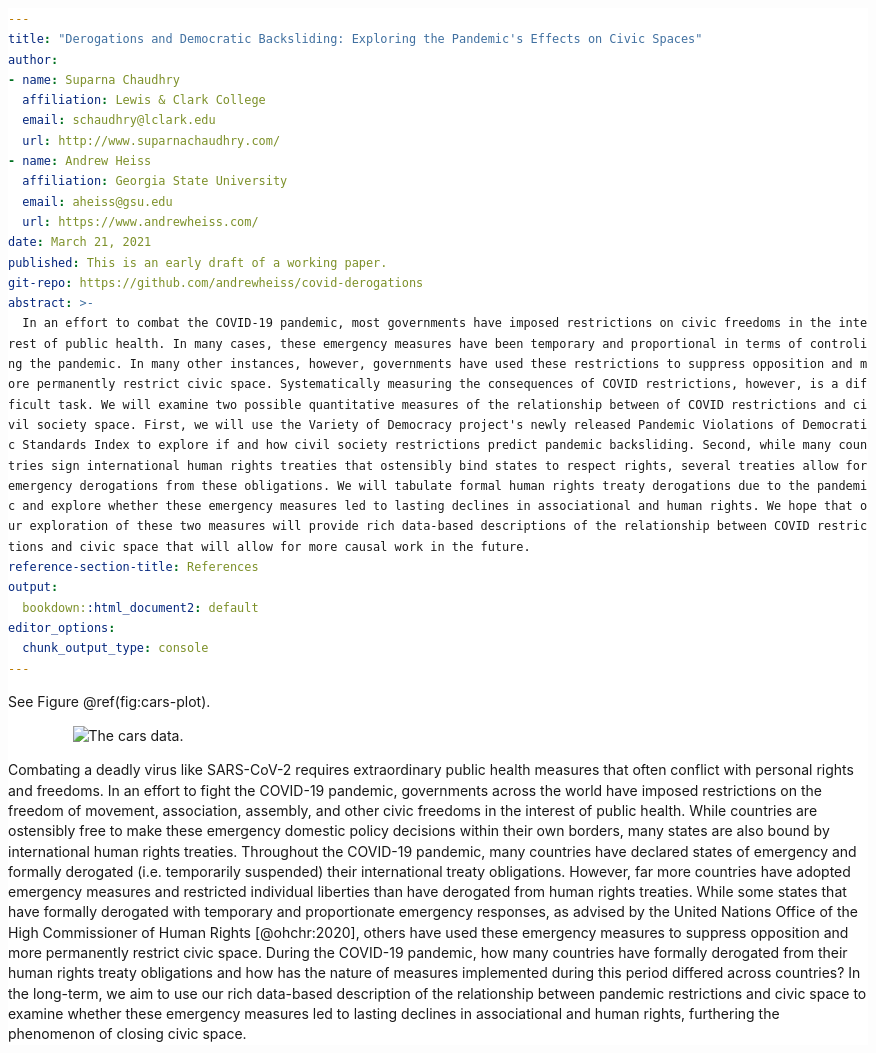 ```yaml
---
title: "Derogations and Democratic Backsliding: Exploring the Pandemic's Effects on Civic Spaces"
author:
- name: Suparna Chaudhry
  affiliation: Lewis & Clark College
  email: schaudhry@lclark.edu
  url: http://www.suparnachaudhry.com/
- name: Andrew Heiss
  affiliation: Georgia State University
  email: aheiss@gsu.edu
  url: https://www.andrewheiss.com/
date: March 21, 2021
published: This is an early draft of a working paper.
git-repo: https://github.com/andrewheiss/covid-derogations
abstract: >-
  In an effort to combat the COVID-19 pandemic, most governments have imposed restrictions on civic freedoms in the interest of public health. In many cases, these emergency measures have been temporary and proportional in terms of controling the pandemic. In many other instances, however, governments have used these restrictions to suppress opposition and more permanently restrict civic space. Systematically measuring the consequences of COVID restrictions, however, is a difficult task. We will examine two possible quantitative measures of the relationship between of COVID restrictions and civil society space. First, we will use the Variety of Democracy project's newly released Pandemic Violations of Democratic Standards Index to explore if and how civil society restrictions predict pandemic backsliding. Second, while many countries sign international human rights treaties that ostensibly bind states to respect rights, several treaties allow for emergency derogations from these obligations. We will tabulate formal human rights treaty derogations due to the pandemic and explore whether these emergency measures led to lasting declines in associational and human rights. We hope that our exploration of these two measures will provide rich data-based descriptions of the relationship between COVID restrictions and civic space that will allow for more causal work in the future.
reference-section-title: References
output:
  bookdown::html_document2: default
editor_options: 
  chunk_output_type: console
---
```








See Figure \@ref(fig:cars-plot).

<img src="figure/cars-plot-1.png" title="The cars data." alt="The cars data." width="85%" style="display: block; margin: auto;" />

Combating a deadly virus like SARS-CoV-2 requires extraordinary public health measures that often conflict with personal rights and freedoms. In an effort to fight the COVID-19 pandemic, governments across the world have imposed restrictions on the freedom of movement, association, assembly, and other civic freedoms in the interest of public health. While countries are ostensibly free to make these emergency domestic policy decisions within their own borders, many states are also bound by international human rights treaties. Throughout the COVID-19 pandemic, many countries have declared states of emergency and formally derogated (i.e. temporarily suspended) their international treaty obligations. However, far more countries have adopted emergency measures and restricted individual liberties than have derogated from human rights treaties. While some states that have formally derogated with temporary and proportionate emergency responses, as advised by the United Nations Office of the High Commissioner of Human Rights [@ohchr:2020], others have used these emergency measures to suppress opposition and more permanently restrict civic space. During the COVID-19 pandemic, how many countries have formally derogated from their human rights treaty obligations and how has the nature of measures implemented during this period differed across countries? In the long-term, we aim to use our rich data-based description of the relationship between pandemic restrictions and civic space to examine whether these emergency measures led to lasting declines in associational and human rights, furthering the phenomenon of closing civic space.


[^typology-note]: PanDem only includes data for 144 countries, so the total here does not equal the ICCPR's 173 ratifying states.
[^nv-gtm-3]: Note verbal Ref. NV-OEA-M4-No.182-2020, March 23, 2020, <http://www.oas.org/es/sla/ddi/docs/tratados_multilaterales_suspencion_garantias_Guatemala_nota_No_182-2020.pdf>
[^articles-iccpr]: Article 9 protects against arbitrary arrests and detentions; Article 12 protects the right of individual movement; Article 21 protects the right to assembly.
[^article11-echr]: Article 11 protects the right to assembly and association.
[^arm-decision]: "On declaring a state of emergency in the Republic of Armenia," Decision No. 298-N, March 16, 2020, <https://rm.coe.int/16809cf885>
[^nv-arm-3]: Note verbale No. 3201/C-084/2020, March 20, 2020, <https://rm.coe.int/16809cf885>
[^nv-arm-9]: Note verbale No. 3201/C-288/2020, September 16, 2020, <https://rm.coe.int/16809f97a6>
[^nv-arm-lots]: See Note verbale Nos. 3201/C-084/2020 (March 20, 2020), 3201/C-127/2020 (April 17, 2020), 3201/C-165/2020 (May 14, 2020), 3201/C-191/2020 (June 15, 2020), and 3201/C-223/2020 (July 15, 2020).
[^art352]: Part XVIII—Emergency Provisions—Article 352, <https://www.mea.gov.in/Images/pdf1/Part18.pdf>
[^iccpr17]: Article 17 of the ICCPR states that "No one shall be subjected to arbitrary or unlawful interference with his privacy, family, home or correspondence, nor to unlawful attacks on his honour and reputation."